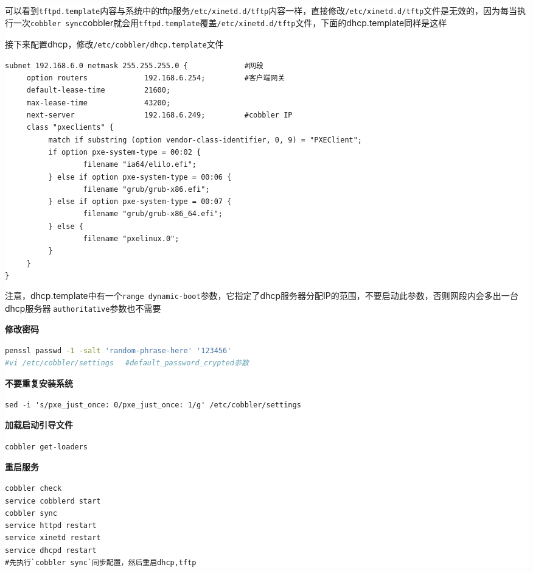 可以看到`tftpd.template`内容与系统中的tftp服务`/etc/xinetd.d/tftp`内容一样，直接修改`/etc/xinetd.d/tftp`文件是无效的，因为每当执行一次`cobbler sync`cobbler就会用`tftpd.template`覆盖`/etc/xinetd.d/tftp`文件，下面的dhcp.template同样是这样

接下来配置dhcp，修改`/etc/cobbler/dhcp.template`文件    

``` shell
subnet 192.168.6.0 netmask 255.255.255.0 {             #网段
     option routers             192.168.6.254;         #客户端网关
     default-lease-time         21600;
     max-lease-time             43200;
     next-server                192.168.6.249;         #cobbler IP
     class "pxeclients" {
          match if substring (option vendor-class-identifier, 0, 9) = "PXEClient";
          if option pxe-system-type = 00:02 {
                  filename "ia64/elilo.efi";
          } else if option pxe-system-type = 00:06 {
                  filename "grub/grub-x86.efi";
          } else if option pxe-system-type = 00:07 {
                  filename "grub/grub-x86_64.efi";
          } else {
                  filename "pxelinux.0";
          }
     }
}
```

注意，dhcp.template中有一个`range dynamic-boot`参数，它指定了dhcp服务器分配IP的范围，不要启动此参数，否则网段内会多出一台dhcp服务器
`authoritative`参数也不需要

**修改密码**

``` bash
penssl passwd -1 -salt 'random-phrase-here' '123456'
#vi /etc/cobbler/settings 　#default_password_crypted参数
```

**不要重复安装系统**

``` shell
sed -i 's/pxe_just_once: 0/pxe_just_once: 1/g' /etc/cobbler/settings
```

**加载启动引导文件**

``` shell
cobbler get-loaders
```

**重启服务**

``` shell
cobbler check
service cobblerd start
cobbler sync
service httpd restart
service xinetd restart
service dhcpd restart
#先执行`cobbler sync`同步配置，然后重启dhcp,tftp
```
